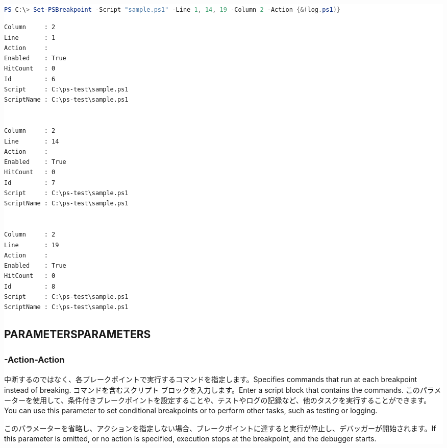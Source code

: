 ```powershell
PS C:\> Set-PSBreakpoint -Script "sample.ps1" -Line 1, 14, 19 -Column 2 -Action {&(log.ps1)}
```

```Output
Column     : 2
Line       : 1
Action     :
Enabled    : True
HitCount   : 0
Id         : 6
Script     : C:\ps-test\sample.ps1
ScriptName : C:\ps-test\sample.ps1


Column     : 2
Line       : 14
Action     :
Enabled    : True
HitCount   : 0
Id         : 7
Script     : C:\ps-test\sample.ps1
ScriptName : C:\ps-test\sample.ps1


Column     : 2
Line       : 19
Action     :
Enabled    : True
HitCount   : 0
Id         : 8
Script     : C:\ps-test\sample.ps1
ScriptName : C:\ps-test\sample.ps1
```

## <span data-ttu-id="23471-153">PARAMETERS</span><span class="sxs-lookup"><span data-stu-id="23471-153">PARAMETERS</span></span>

### <span data-ttu-id="23471-154">-Action</span><span class="sxs-lookup"><span data-stu-id="23471-154">-Action</span></span>

<span data-ttu-id="23471-155">中断するのではなく、各ブレークポイントで実行するコマンドを指定します。</span><span class="sxs-lookup"><span data-stu-id="23471-155">Specifies commands that run at each breakpoint instead of breaking.</span></span> <span data-ttu-id="23471-156">コマンドを含むスクリプト ブロックを入力します。</span><span class="sxs-lookup"><span data-stu-id="23471-156">Enter a script block that contains the commands.</span></span> <span data-ttu-id="23471-157">このパラメーターを使用して、条件付きブレークポイントを設定することや、テストやログの記録など、他のタスクを実行することができます。</span><span class="sxs-lookup"><span data-stu-id="23471-157">You can use this parameter to set conditional breakpoints or to perform other tasks, such as testing or logging.</span></span>

<span data-ttu-id="23471-158">このパラメーターを省略し、アクションを指定しない場合、ブレークポイントに達すると実行が停止し、デバッガーが開始されます。</span><span class="sxs-lookup"><span data-stu-id="23471-158">If this parameter is omitted, or no action is specified, execution stops at the breakpoint, and the debugger starts.</span></span>
